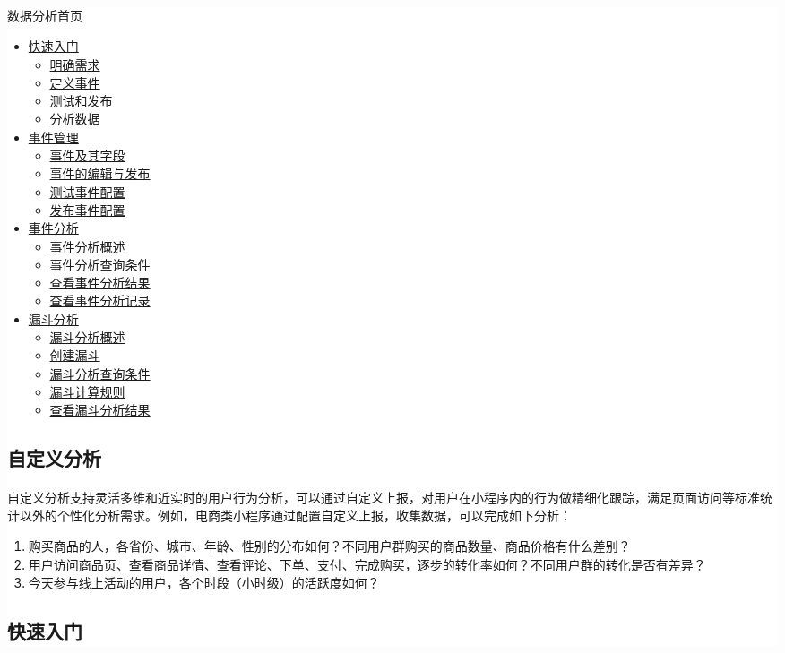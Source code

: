 <div class="book-summary">

<div class="book-summary-home" id="js-summary-home"><a><span class="icon_home_s undefined"></span><span class="s_title_2">数据分析首页</span></a></div>

<nav role="navigation">

*   [快速入门](./#快速入门)
    *   [明确需求](./#明确需求)
    *   [定义事件](./#定义事件)
    *   [测试和发布](./#测试和发布)
    *   [分析数据](./#分析数据)
*   [事件管理](./#事件管理)
    *   [事件及其字段](./#事件及其字段)
    *   [事件的编辑与发布](./#事件的编辑与发布)
    *   [测试事件配置](./#测试事件配置)
    *   [发布事件配置](./#发布事件配置)
*   [事件分析](./#事件分析)
    *   [事件分析概述](./#事件分析概述)
    *   [事件分析查询条件](./#事件分析查询条件)
    *   [查看事件分析结果](./#查看事件分析结果)
    *   [查看事件分析记录](./#查看事件分析记录)
*   [漏斗分析](./#漏斗分析)
    *   [漏斗分析概述](./#漏斗分析概述)
    *   [创建漏斗](./#创建漏斗)
    *   [漏斗分析查询条件](./#漏斗分析查询条件)
    *   [漏斗计算规则](./#漏斗计算规则)
    *   [查看漏斗分析结果](./#查看漏斗分析结果)

</nav>

</div>

<div class="book-body">

<div class="body-inner">

<div class="page-wrapper" tabindex="-1" role="main">

<div class="page-inner">

<div id="book-search-results">

<div class="search-noresults">

<section class="normal markdown-section">

# 自定义分析

自定义分析支持灵活多维和近实时的用户行为分析，可以通过自定义上报，对用户在小程序内的行为做精细化跟踪，满足页面访问等标准统计以外的个性化分析需求。例如，电商类小程序通过配置自定义上报，收集数据，可以完成如下分析：

1.  购买商品的人，各省份、城市、年龄、性别的分布如何？不同用户群购买的商品数量、商品价格有什么差别？
2.  用户访问商品页、查看商品详情、查看评论、下单、支付、完成购买，逐步的转化率如何？不同用户群的转化是否有差异？
3.  今天参与线上活动的用户，各个时段（小时级）的活跃度如何？

## 快速入门
